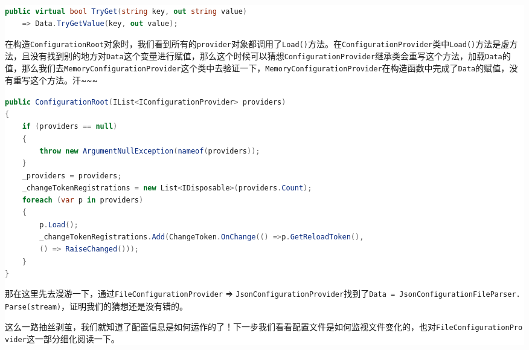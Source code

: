 ```csharp
public virtual bool TryGet(string key, out string value) 
	=> Data.TryGetValue(key, out value);
```

 在构造`ConfigurationRoot`对象时，我们看到所有的`provider`对象都调用了`Load()`方法。在`ConfigurationProvider`类中`Load()`方法是虚方法，且没有找到别的地方对`Data`这个变量进行赋值，那么这个时候可以猜想`ConfigurationProvider`继承类会重写这个方法，加载`Data`的值，那么我们去`MemoryConfigurationProvider`这个类中去验证一下，`MemoryConfigurationProvider`在构造函数中完成了`Data`的赋值，没有重写这个方法。汗~~~

```C#
public ConfigurationRoot(IList<IConfigurationProvider> providers)
{
    if (providers == null)
	{
		throw new ArgumentNullException(nameof(providers));
	}
    _providers = providers;
	_changeTokenRegistrations = new List<IDisposable>(providers.Count);
    foreach (var p in providers)
	{
		p.Load();
		_changeTokenRegistrations.Add(ChangeToken.OnChange(() =>p.GetReloadToken(),
    	() => RaiseChanged()));
	}
}
```

 那在这里先去漫游一下，通过`FileConfigurationProvider` => `JsonConfigurationProvider`找到了`Data = JsonConfigurationFileParser.Parse(stream)`，证明我们的猜想还是没有错的。

 这么一路抽丝剥茧，我们就知道了配置信息是如何运作的了！下一步我们看看配置文件是如何监视文件变化的，也对`FileConfigurationProvider`这一部分细化阅读一下。